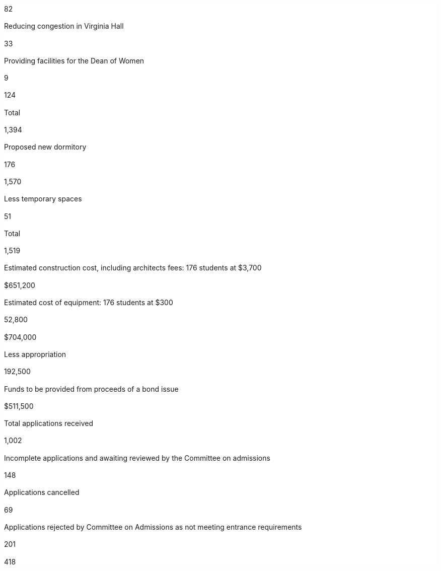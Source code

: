 82

Reducing congestion in Virginia Hall

33

Providing facilities for the Dean of Women

9

124

Total

1,394

Proposed new dormitory

176

1,570

Less temporary spaces

51

Total

1,519

Estimated construction cost, including architects fees: 176 students at $3,700

$651,200

Estimated cost of equipment: 176 students at $300

52,800

$704,000

Less appropriation

192,500

Funds to be provided from proceeds of a bond issue

$511,500

Total applications received

1,002

Incomplete applications and awaiting reviewed by the Committee on admissions

148

Applications cancelled

69

Applications rejected by Committee on Admissions as not meeting entrance requirements

201

418
